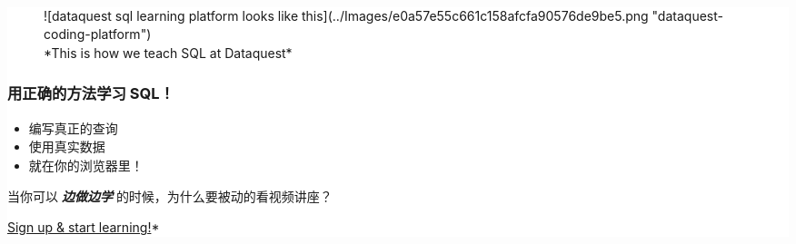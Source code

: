 <figure class="wp-block-image">![dataquest sql learning platform looks like this](../Images/e0a57e55c661c158afcfa90576de9be5.png "dataquest-coding-platform")

<figcaption class="wp-element-caption">*This is how we teach SQL at Dataquest*</figcaption>

</figure>

### 用正确的方法学习 SQL！

*   编写真正的查询
*   使用真实数据
*   就在你的浏览器里！

当你可以 ***边做边学*** 的时候，为什么要被动的看视频讲座？

[Sign up & start learning!](https://app.dataquest.io/signup)*